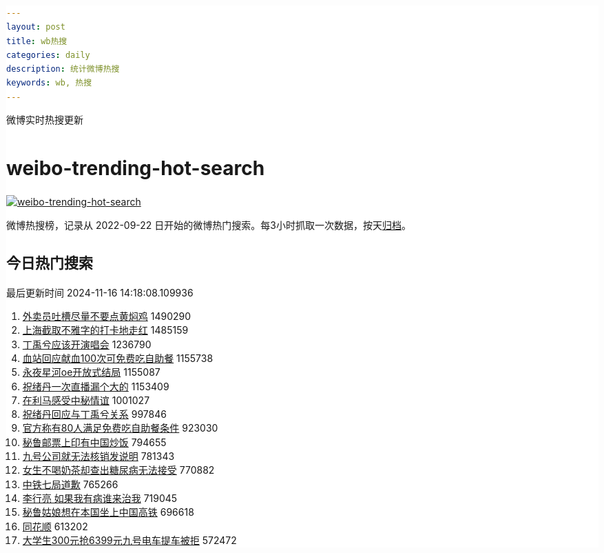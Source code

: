 ```yaml
---
layout: post
title: wb热搜
categories: daily
description: 统计微博热搜
keywords: wb, 热搜
---
```


微博实时热搜更新

# weibo-trending-hot-search

[![weibo-trending-hot-search](https://github.com/ameizi/weibo-trending-hot-search/actions/workflows/ci.yml/badge.svg)](https://github.com/ameizi/weibo-trending-hot-search/actions/workflows/ci.yml)

微博热搜榜，记录从 2022-09-22 日开始的微博热门搜索。每3小时抓取一次数据，按天[归档](./archives)。

## 今日热门搜索

 
最后更新时间 2024-11-16 14:18:08.109936 
1. [外卖员吐槽尽量不要点黄焖鸡](https://s.weibo.com/weibo?q=%23%E5%A4%96%E5%8D%96%E5%91%98%E5%90%90%E6%A7%BD%E5%B0%BD%E9%87%8F%E4%B8%8D%E8%A6%81%E7%82%B9%E9%BB%84%E7%84%96%E9%B8%A1%23&t=31&band_rank=1&Refer=top) 1490290
1. [上海截取不雅字的打卡地走红](https://s.weibo.com/weibo?q=%23%E4%B8%8A%E6%B5%B7%E6%88%AA%E5%8F%96%E4%B8%8D%E9%9B%85%E5%AD%97%E7%9A%84%E6%89%93%E5%8D%A1%E5%9C%B0%E8%B5%B0%E7%BA%A2%23&t=31&band_rank=2&Refer=top) 1485159
1. [丁禹兮应该开演唱会](https://s.weibo.com/weibo?q=%E4%B8%81%E7%A6%B9%E5%85%AE%E5%BA%94%E8%AF%A5%E5%BC%80%E6%BC%94%E5%94%B1%E4%BC%9A&t=31&band_rank=1&Refer=top) 1236790
1. [血站回应献血100次可免费吃自助餐](https://s.weibo.com/weibo?q=%23%E8%A1%80%E7%AB%99%E5%9B%9E%E5%BA%94%E7%8C%AE%E8%A1%80100%E6%AC%A1%E5%8F%AF%E5%85%8D%E8%B4%B9%E5%90%83%E8%87%AA%E5%8A%A9%E9%A4%90%23&t=31&band_rank=1&Refer=top) 1155738
1. [永夜星河oe开放式结局](https://s.weibo.com/weibo?q=%23%E6%B0%B8%E5%A4%9C%E6%98%9F%E6%B2%B3oe%E5%BC%80%E6%94%BE%E5%BC%8F%E7%BB%93%E5%B1%80%23&t=31&band_rank=1&Refer=top) 1155087
1. [祝绪丹一次直播漏个大的](https://s.weibo.com/weibo?q=%E7%A5%9D%E7%BB%AA%E4%B8%B9%E4%B8%80%E6%AC%A1%E7%9B%B4%E6%92%AD%E6%BC%8F%E4%B8%AA%E5%A4%A7%E7%9A%84&t=31&band_rank=20&Refer=top) 1153409
1. [在利马感受中秘情谊](https://s.weibo.com/weibo?q=%23%E5%9C%A8%E5%88%A9%E9%A9%AC%E6%84%9F%E5%8F%97%E4%B8%AD%E7%A7%98%E6%83%85%E8%B0%8A%23&t=31&band_rank=3&Refer=top) 1001027
1. [祝绪丹回应与丁禹兮关系](https://s.weibo.com/weibo?q=%E7%A5%9D%E7%BB%AA%E4%B8%B9%E5%9B%9E%E5%BA%94%E4%B8%8E%E4%B8%81%E7%A6%B9%E5%85%AE%E5%85%B3%E7%B3%BB&t=31&band_rank=4&Refer=top) 997846
1. [官方称有80人满足免费吃自助餐条件](https://s.weibo.com/weibo?q=%23%E5%AE%98%E6%96%B9%E7%A7%B0%E6%9C%8980%E4%BA%BA%E6%BB%A1%E8%B6%B3%E5%85%8D%E8%B4%B9%E5%90%83%E8%87%AA%E5%8A%A9%E9%A4%90%E6%9D%A1%E4%BB%B6%23&t=31&band_rank=2&Refer=top) 923030
1. [秘鲁邮票上印有中国炒饭](https://s.weibo.com/weibo?q=%23%E7%A7%98%E9%B2%81%E9%82%AE%E7%A5%A8%E4%B8%8A%E5%8D%B0%E6%9C%89%E4%B8%AD%E5%9B%BD%E7%82%92%E9%A5%AD%23&t=31&band_rank=3&Refer=top) 794655
1. [九号公司就无法核销发说明](https://s.weibo.com/weibo?q=%23%E4%B9%9D%E5%8F%B7%E5%85%AC%E5%8F%B8%E5%B0%B1%E6%97%A0%E6%B3%95%E6%A0%B8%E9%94%80%E5%8F%91%E8%AF%B4%E6%98%8E%23&t=31&band_rank=2&Refer=top) 781343
1. [女生不喝奶茶却查出糖尿病无法接受](https://s.weibo.com/weibo?q=%23%E5%A5%B3%E7%94%9F%E4%B8%8D%E5%96%9D%E5%A5%B6%E8%8C%B6%E5%8D%B4%E6%9F%A5%E5%87%BA%E7%B3%96%E5%B0%BF%E7%97%85%E6%97%A0%E6%B3%95%E6%8E%A5%E5%8F%97%23&t=31&band_rank=4&Refer=top) 770882
1. [中铁七局道歉](https://s.weibo.com/weibo?q=%23%E4%B8%AD%E9%93%81%E4%B8%83%E5%B1%80%E9%81%93%E6%AD%89%23&t=31&band_rank=2&Refer=top) 765266
1. [李行亮 如果我有病谁来治我](https://s.weibo.com/weibo?q=%E6%9D%8E%E8%A1%8C%E4%BA%AE%20%E5%A6%82%E6%9E%9C%E6%88%91%E6%9C%89%E7%97%85%E8%B0%81%E6%9D%A5%E6%B2%BB%E6%88%91&t=31&band_rank=4&Refer=top) 719045
1. [秘鲁姑娘想在本国坐上中国高铁](https://s.weibo.com/weibo?q=%23%E7%A7%98%E9%B2%81%E5%A7%91%E5%A8%98%E6%83%B3%E5%9C%A8%E6%9C%AC%E5%9B%BD%E5%9D%90%E4%B8%8A%E4%B8%AD%E5%9B%BD%E9%AB%98%E9%93%81%23&t=31&band_rank=3&Refer=top) 696618
1. [同花顺](https://s.weibo.com/weibo?q=%E5%90%8C%E8%8A%B1%E9%A1%BA&t=31&band_rank=5&Refer=top) 613202
1. [大学生300元抢6399元九号电车提车被拒](https://s.weibo.com/weibo?q=%23%E5%A4%A7%E5%AD%A6%E7%94%9F300%E5%85%83%E6%8A%A26399%E5%85%83%E4%B9%9D%E5%8F%B7%E7%94%B5%E8%BD%A6%E6%8F%90%E8%BD%A6%E8%A2%AB%E6%8B%92%23&t=31&band_rank=6&Refer=top) 572472